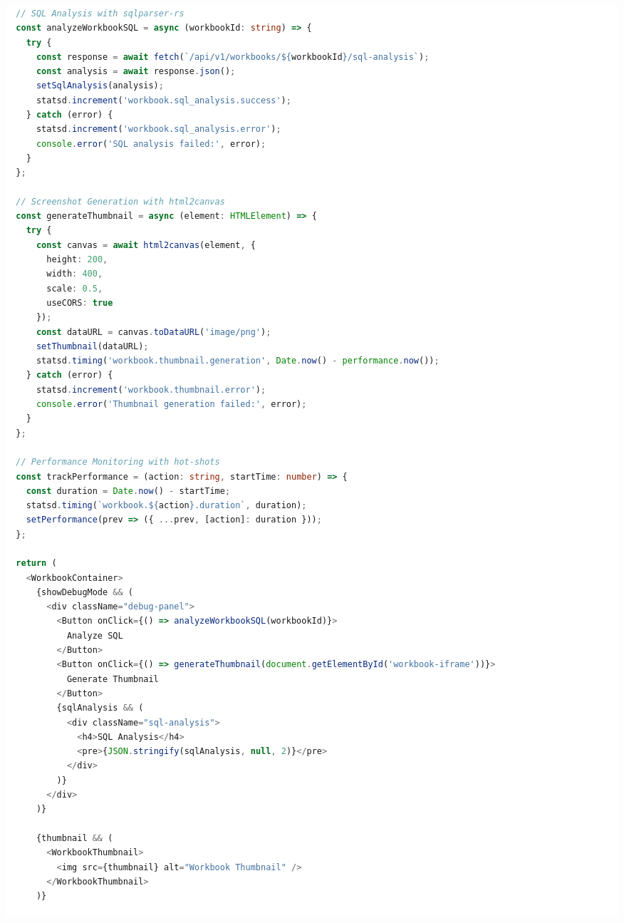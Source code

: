 ```typescript
  // SQL Analysis with sqlparser-rs
  const analyzeWorkbookSQL = async (workbookId: string) => {
    try {
      const response = await fetch(`/api/v1/workbooks/${workbookId}/sql-analysis`);
      const analysis = await response.json();
      setSqlAnalysis(analysis);
      statsd.increment('workbook.sql_analysis.success');
    } catch (error) {
      statsd.increment('workbook.sql_analysis.error');
      console.error('SQL analysis failed:', error);
    }
  };

  // Screenshot Generation with html2canvas
  const generateThumbnail = async (element: HTMLElement) => {
    try {
      const canvas = await html2canvas(element, {
        height: 200,
        width: 400,
        scale: 0.5,
        useCORS: true
      });
      const dataURL = canvas.toDataURL('image/png');
      setThumbnail(dataURL);
      statsd.timing('workbook.thumbnail.generation', Date.now() - performance.now());
    } catch (error) {
      statsd.increment('workbook.thumbnail.error');
      console.error('Thumbnail generation failed:', error);
    }
  };

  // Performance Monitoring with hot-shots
  const trackPerformance = (action: string, startTime: number) => {
    const duration = Date.now() - startTime;
    statsd.timing(`workbook.${action}.duration`, duration);
    setPerformance(prev => ({ ...prev, [action]: duration }));
  };

  return (
    <WorkbookContainer>
      {showDebugMode && (
        <div className="debug-panel">
          <Button onClick={() => analyzeWorkbookSQL(workbookId)}>
            Analyze SQL
          </Button>
          <Button onClick={() => generateThumbnail(document.getElementById('workbook-iframe'))}>
            Generate Thumbnail
          </Button>
          {sqlAnalysis && (
            <div className="sql-analysis">
              <h4>SQL Analysis</h4>
              <pre>{JSON.stringify(sqlAnalysis, null, 2)}</pre>
            </div>
          )}
        </div>
      )}
      
      {thumbnail && (
        <WorkbookThumbnail>
          <img src={thumbnail} alt="Workbook Thumbnail" />
        </WorkbookThumbnail>
      )}
      
```